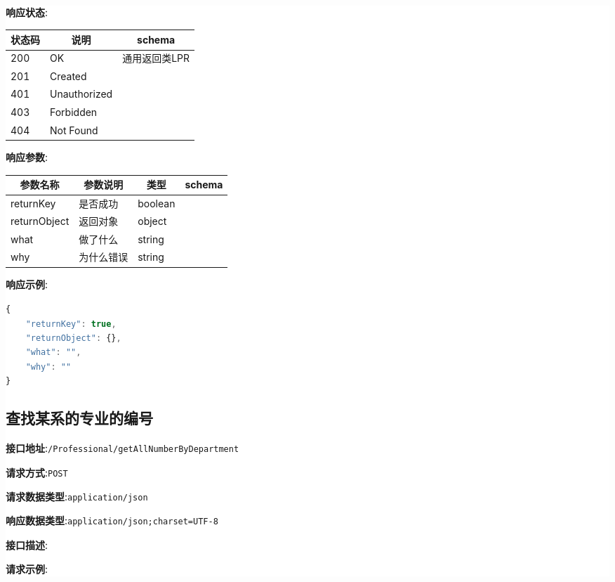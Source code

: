 
**响应状态**:


| 状态码 | 说明 | schema |
| -------- | -------- | ----- | 
|200|OK|通用返回类LPR|
|201|Created||
|401|Unauthorized||
|403|Forbidden||
|404|Not Found||


**响应参数**:


| 参数名称 | 参数说明 | 类型 | schema |
| -------- | -------- | ----- |----- | 
|returnKey|是否成功|boolean||
|returnObject|返回对象|object||
|what|做了什么|string||
|why|为什么错误|string||


**响应示例**:
```javascript
{
	"returnKey": true,
	"returnObject": {},
	"what": "",
	"why": ""
}
```


## 查找某系的专业的编号


**接口地址**:`/Professional/getAllNumberByDepartment`


**请求方式**:`POST`


**请求数据类型**:`application/json`


**响应数据类型**:`application/json;charset=UTF-8`


**接口描述**:


**请求示例**:
